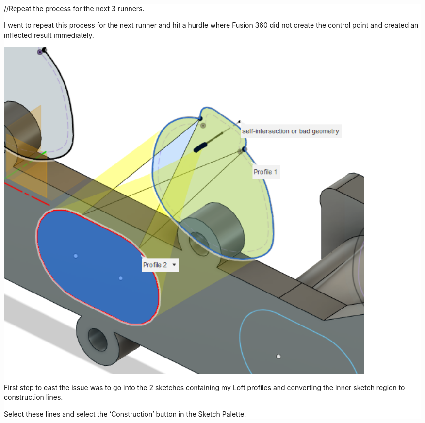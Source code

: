 //Repeat the process for the next 3 runners.

I went to repeat this process for the next runner and hit a hurdle where Fusion 360 did not create the control point and created an inflected result immediately.

![Untitled](L8%20-%20F360%20ITB%20Manifold%20from%203d%20Scan%20dd4b20c5d4ef4a9fb4668120e0ad47b8/Untitled%2046.png)

First step to east the issue was to go into the 2 sketches containing my Loft profiles and converting the inner sketch region to construction lines.

Select these lines and select the ‘Construction’ button in the Sketch Palette.
